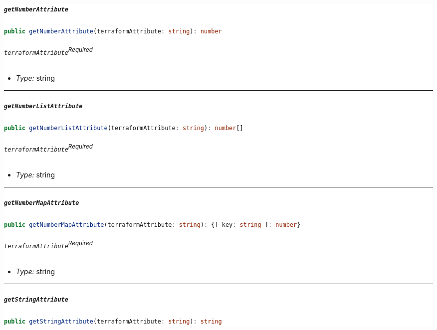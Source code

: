 
##### `getNumberAttribute` <a name="getNumberAttribute" id="@cdktf/aws-cdk.glueClassifier.GlueClassifierCsvClassifierOutputReference.getNumberAttribute"></a>

```typescript
public getNumberAttribute(terraformAttribute: string): number
```

###### `terraformAttribute`<sup>Required</sup> <a name="terraformAttribute" id="@cdktf/aws-cdk.glueClassifier.GlueClassifierCsvClassifierOutputReference.getNumberAttribute.parameter.terraformAttribute"></a>

- *Type:* string

---

##### `getNumberListAttribute` <a name="getNumberListAttribute" id="@cdktf/aws-cdk.glueClassifier.GlueClassifierCsvClassifierOutputReference.getNumberListAttribute"></a>

```typescript
public getNumberListAttribute(terraformAttribute: string): number[]
```

###### `terraformAttribute`<sup>Required</sup> <a name="terraformAttribute" id="@cdktf/aws-cdk.glueClassifier.GlueClassifierCsvClassifierOutputReference.getNumberListAttribute.parameter.terraformAttribute"></a>

- *Type:* string

---

##### `getNumberMapAttribute` <a name="getNumberMapAttribute" id="@cdktf/aws-cdk.glueClassifier.GlueClassifierCsvClassifierOutputReference.getNumberMapAttribute"></a>

```typescript
public getNumberMapAttribute(terraformAttribute: string): {[ key: string ]: number}
```

###### `terraformAttribute`<sup>Required</sup> <a name="terraformAttribute" id="@cdktf/aws-cdk.glueClassifier.GlueClassifierCsvClassifierOutputReference.getNumberMapAttribute.parameter.terraformAttribute"></a>

- *Type:* string

---

##### `getStringAttribute` <a name="getStringAttribute" id="@cdktf/aws-cdk.glueClassifier.GlueClassifierCsvClassifierOutputReference.getStringAttribute"></a>

```typescript
public getStringAttribute(terraformAttribute: string): string
```
